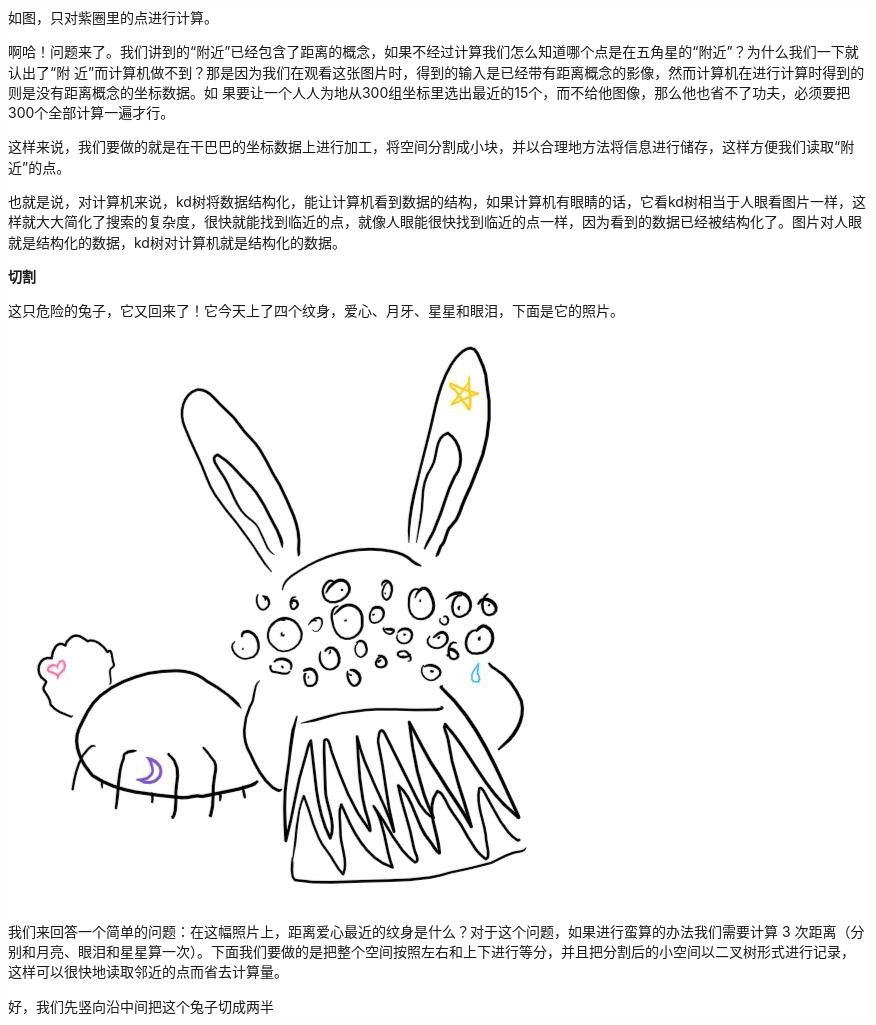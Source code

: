 如图，只对紫圈里的点进行计算。

啊哈！问题来了。我们讲到的“附近”已经包含了距离的概念，如果不经过计算我们怎么知道哪个点是在五角星的“附近”？为什么我们一下就认出了“附 近”而计算机做不到？那是因为我们在观看这张图片时，得到的输入是已经带有距离概念的影像，然而计算机在进行计算时得到的则是没有距离概念的坐标数据。如 果要让一个人人为地从300组坐标里选出最近的15个，而不给他图像，那么他也省不了功夫，必须要把300个全部计算一遍才行。

这样来说，我们要做的就是在干巴巴的坐标数据上进行加工，将空间分割成小块，并以合理地方法将信息进行储存，这样方便我们读取“附近”的点。

也就是说，对计算机来说，kd树将数据结构化，能让计算机看到数据的结构，如果计算机有眼睛的话，它看kd树相当于人眼看图片一样，这样就大大简化了搜索的复杂度，很快就能找到临近的点，就像人眼能很快找到临近的点一样，因为看到的数据已经被结构化了。图片对人眼就是结构化的数据，kd树对计算机就是结构化的数据。

**切割**

这只危险的兔子，它又回来了！它今天上了四个纹身，爱心、月牙、星星和眼泪，下面是它的照片。

![kd-tree-search-rabbit-3](pic/kd-tree-search-rabbit-3.jpg)

我们来回答一个简单的问题：在这幅照片上，距离爱心最近的纹身是什么？对于这个问题，如果进行蛮算的办法我们需要计算 3 次距离（分别和月亮、眼泪和星星算一次）。下面我们要做的是把整个空间按照左右和上下进行等分，并且把分割后的小空间以二叉树形式进行记录，这样可以很快地读取邻近的点而省去计算量。

好，我们先竖向沿中间把这个兔子切成两半
